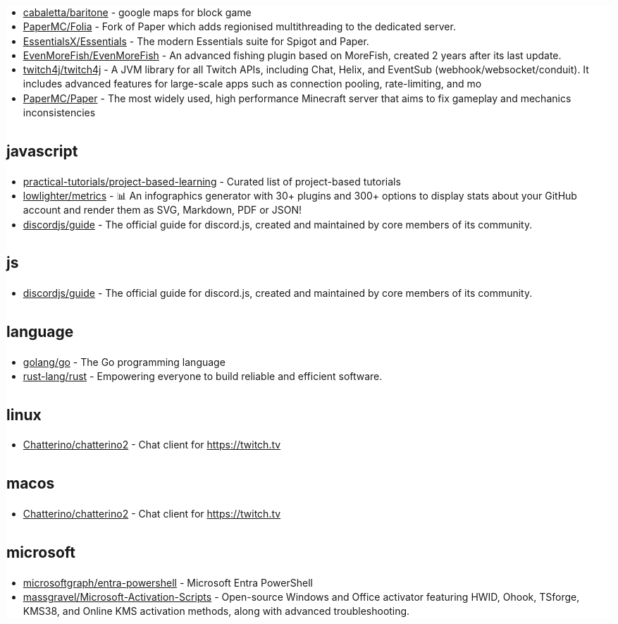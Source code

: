 - [cabaletta/baritone](https://github.com/cabaletta/baritone) - google maps for block game
- [PaperMC/Folia](https://github.com/PaperMC/Folia) - Fork of Paper which adds regionised multithreading to the dedicated server.
- [EssentialsX/Essentials](https://github.com/EssentialsX/Essentials) - The modern Essentials suite for Spigot and Paper.
- [EvenMoreFish/EvenMoreFish](https://github.com/EvenMoreFish/EvenMoreFish) - An advanced fishing plugin based on MoreFish, created 2 years after its last update.
- [twitch4j/twitch4j](https://github.com/twitch4j/twitch4j) - A JVM library for all Twitch APIs, including Chat, Helix, and EventSub (webhook/websocket/conduit). It includes advanced features for large-scale apps such as connection pooling, rate-limiting, and mo
- [PaperMC/Paper](https://github.com/PaperMC/Paper) - The most widely used, high performance Minecraft server that aims to fix gameplay and mechanics inconsistencies

## javascript 

- [practical-tutorials/project-based-learning](https://github.com/practical-tutorials/project-based-learning) - Curated list of project-based tutorials
- [lowlighter/metrics](https://github.com/lowlighter/metrics) - 📊 An infographics generator with 30+ plugins and 300+ options to display stats about your GitHub account and render them as SVG, Markdown, PDF or JSON!
- [discordjs/guide](https://github.com/discordjs/guide) - The official guide for discord.js, created and maintained by core members of its community.

## js 

- [discordjs/guide](https://github.com/discordjs/guide) - The official guide for discord.js, created and maintained by core members of its community.

## language 

- [golang/go](https://github.com/golang/go) - The Go programming language
- [rust-lang/rust](https://github.com/rust-lang/rust) - Empowering everyone to build reliable and efficient software.

## linux 

- [Chatterino/chatterino2](https://github.com/Chatterino/chatterino2) - Chat client for https://twitch.tv

## macos 

- [Chatterino/chatterino2](https://github.com/Chatterino/chatterino2) - Chat client for https://twitch.tv

## microsoft 

- [microsoftgraph/entra-powershell](https://github.com/microsoftgraph/entra-powershell) - Microsoft Entra PowerShell
- [massgravel/Microsoft-Activation-Scripts](https://github.com/massgravel/Microsoft-Activation-Scripts) - Open-source Windows and Office activator featuring HWID, Ohook, TSforge, KMS38, and Online KMS activation methods, along with advanced troubleshooting.
